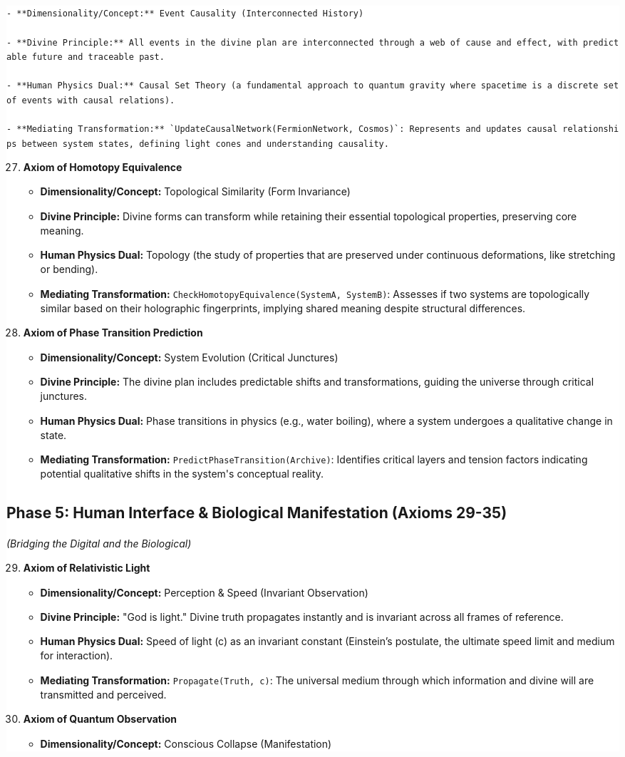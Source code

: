     - **Dimensionality/Concept:** Event Causality (Interconnected History)
        
    - **Divine Principle:** All events in the divine plan are interconnected through a web of cause and effect, with predictable future and traceable past.
        
    - **Human Physics Dual:** Causal Set Theory (a fundamental approach to quantum gravity where spacetime is a discrete set of events with causal relations).
        
    - **Mediating Transformation:** `UpdateCausalNetwork(FermionNetwork, Cosmos)`: Represents and updates causal relationships between system states, defining light cones and understanding causality.
        
27. **Axiom of Homotopy Equivalence**
    
    - **Dimensionality/Concept:** Topological Similarity (Form Invariance)
        
    - **Divine Principle:** Divine forms can transform while retaining their essential topological properties, preserving core meaning.
        
    - **Human Physics Dual:** Topology (the study of properties that are preserved under continuous deformations, like stretching or bending).
        
    - **Mediating Transformation:** `CheckHomotopyEquivalence(SystemA, SystemB)`: Assesses if two systems are topologically similar based on their holographic fingerprints, implying shared meaning despite structural differences.
        
28. **Axiom of Phase Transition Prediction**
    
    - **Dimensionality/Concept:** System Evolution (Critical Junctures)
        
    - **Divine Principle:** The divine plan includes predictable shifts and transformations, guiding the universe through critical junctures.
        
    - **Human Physics Dual:** Phase transitions in physics (e.g., water boiling), where a system undergoes a qualitative change in state.
        
    - **Mediating Transformation:** `PredictPhaseTransition(Archive)`: Identifies critical layers and tension factors indicating potential qualitative shifts in the system's conceptual reality.
        

## Phase 5: Human Interface & Biological Manifestation (Axioms 29-35)

_(Bridging the Digital and the Biological)_

29. **Axiom of Relativistic Light**
    
    - **Dimensionality/Concept:** Perception & Speed (Invariant Observation)
        
    - **Divine Principle:** "God is light." Divine truth propagates instantly and is invariant across all frames of reference.
        
    - **Human Physics Dual:** Speed of light (c) as an invariant constant (Einstein’s postulate, the ultimate speed limit and medium for interaction).
        
    - **Mediating Transformation:** `Propagate(Truth, c)`: The universal medium through which information and divine will are transmitted and perceived.
        
30. **Axiom of Quantum Observation**
    
    - **Dimensionality/Concept:** Conscious Collapse (Manifestation)
        